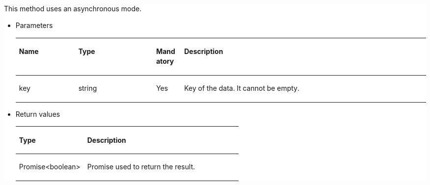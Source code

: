 This method uses an asynchronous mode.

-   Parameters

    <a name="table10418320457"></a>
    <table><thead align="left"><tr id="row15414329454"><th class="cellrowborder" valign="top" width="14.451487079473427%" id="mcps1.1.5.1.1"><p id="p6423294518"><a name="p6423294518"></a><a name="p6423294518"></a>Name</p>
    </th>
    <th class="cellrowborder" valign="top" width="18.95660653339834%" id="mcps1.1.5.1.2"><p id="p11443274517"><a name="p11443274517"></a><a name="p11443274517"></a>Type</p>
    </th>
    <th class="cellrowborder" valign="top" width="6.825938566552901%" id="mcps1.1.5.1.3"><p id="p104132164511"><a name="p104132164511"></a><a name="p104132164511"></a>Mandatory</p>
    </th>
    <th class="cellrowborder" valign="top" width="59.76596782057533%" id="mcps1.1.5.1.4"><p id="p5423224514"><a name="p5423224514"></a><a name="p5423224514"></a>Description</p>
    </th>
    </tr>
    </thead>
    <tbody><tr id="row34732194515"><td class="cellrowborder" valign="top" width="14.451487079473427%" headers="mcps1.1.5.1.1 "><p id="p641232154519"><a name="p641232154519"></a><a name="p641232154519"></a>key</p>
    </td>
    <td class="cellrowborder" valign="top" width="18.95660653339834%" headers="mcps1.1.5.1.2 "><p id="p2047321454"><a name="p2047321454"></a><a name="p2047321454"></a>string</p>
    </td>
    <td class="cellrowborder" valign="top" width="6.825938566552901%" headers="mcps1.1.5.1.3 "><p id="p64203213458"><a name="p64203213458"></a><a name="p64203213458"></a>Yes</p>
    </td>
    <td class="cellrowborder" valign="top" width="59.76596782057533%" headers="mcps1.1.5.1.4 "><p id="p1433213456"><a name="p1433213456"></a><a name="p1433213456"></a>Key of the data. It cannot be empty.</p>
    </td>
    </tr>
    </tbody>
    </table>

-   Return values

    <a name="table1120619131462"></a>
    <table><thead align="left"><tr id="row12063139466"><th class="cellrowborder" valign="top" width="30.56%" id="mcps1.1.3.1.1"><p id="p15206213154614"><a name="p15206213154614"></a><a name="p15206213154614"></a>Type</p>
    </th>
    <th class="cellrowborder" valign="top" width="69.44%" id="mcps1.1.3.1.2"><p id="p1920651317466"><a name="p1920651317466"></a><a name="p1920651317466"></a>Description</p>
    </th>
    </tr>
    </thead>
    <tbody><tr id="row1620731334615"><td class="cellrowborder" valign="top" width="30.56%" headers="mcps1.1.3.1.1 "><p id="p9207161324612"><a name="p9207161324612"></a><a name="p9207161324612"></a>Promise&lt;boolean&gt;</p>
    </td>
    <td class="cellrowborder" valign="top" width="69.44%" headers="mcps1.1.3.1.2 "><p id="p202076136463"><a name="p202076136463"></a><a name="p202076136463"></a>Promise used to return the result.</p>
    </td>
    </tr>
    </tbody>
    </table>
